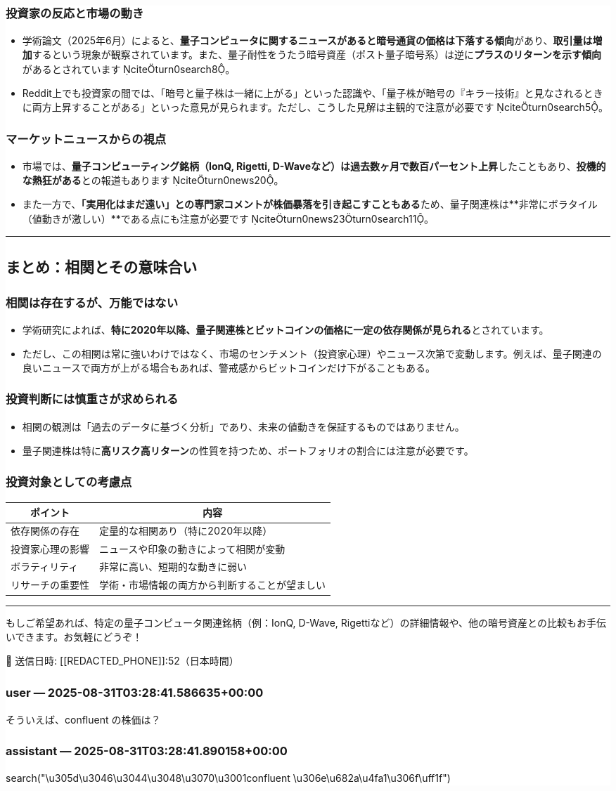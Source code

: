 ###  投資家の反応と市場の動き
- 学術論文（2025年6月）によると、**量子コンピュータに関するニュースがあると暗号通貨の価格は下落する傾向**があり、**取引量は増加**するという現象が観察されています。また、量子耐性をうたう暗号資産（ポスト量子暗号系）は逆に**プラスのリターンを示す傾向**があるとされています citeturn0search8。

- Reddit上でも投資家の間では、「暗号と量子株は一緒に上がる」といった認識や、「量子株が暗号の『キラー技術』と見なされるときに両方上昇することがある」といった意見が見られます。ただし、こうした見解は主観的で注意が必要です citeturn0search5。

###  マーケットニュースからの視点
- 市場では、**量子コンピューティング銘柄（IonQ, Rigetti, D-Waveなど）は過去数ヶ月で数百パーセント上昇**したこともあり、**投機的な熱狂がある**との報道もあります citeturn0news20。

- また一方で、**「実用化はまだ遠い」との専門家コメントが株価暴落を引き起こすこともある**ため、量子関連株は**非常にボラタイル（値動きが激しい）**である点にも注意が必要です citeturn0news23turn0search11。

---

##  まとめ：相関とその意味合い

###  相関は存在するが、万能ではない
- 学術研究によれば、**特に2020年以降、量子関連株とビットコインの価格に一定の依存関係が見られる**とされています。

- ただし、この相関は常に強いわけではなく、市場のセンチメント（投資家心理）やニュース次第で変動します。例えば、量子関連の良いニュースで両方が上がる場合もあれば、警戒感からビットコインだけ下がることもある。

###  投資判断には慎重さが求められる
- 相関の観測は「過去のデータに基づく分析」であり、未来の値動きを保証するものではありません。

- 量子関連株は特に**高リスク高リターン**の性質を持つため、ポートフォリオの割合には注意が必要です。

###  投資対象としての考慮点
| ポイント | 内容 |
|----------|------|
| 依存関係の存在 | 定量的な相関あり（特に2020年以降） |
| 投資家心理の影響 | ニュースや印象の動きによって相関が変動 |
| ボラティリティ | 非常に高い、短期的な動きに弱い |
| リサーチの重要性 | 学術・市場情報の両方から判断することが望ましい |

---

もしご希望あれば、特定の量子コンピュータ関連銘柄（例：IonQ, D-Wave, Rigettiなど）の詳細情報や、他の暗号資産との比較もお手伝いできます。お気軽にどうぞ！

📅 送信日時: [[REDACTED_PHONE]]:52（日本時間）

### user — 2025-08-31T03:28:41.586635+00:00

そういえば、confluent の株価は？

### assistant — 2025-08-31T03:28:41.890158+00:00

search("\u305d\u3046\u3044\u3048\u3070\u3001confluent \u306e\u682a\u4fa1\u306f\uff1f")
